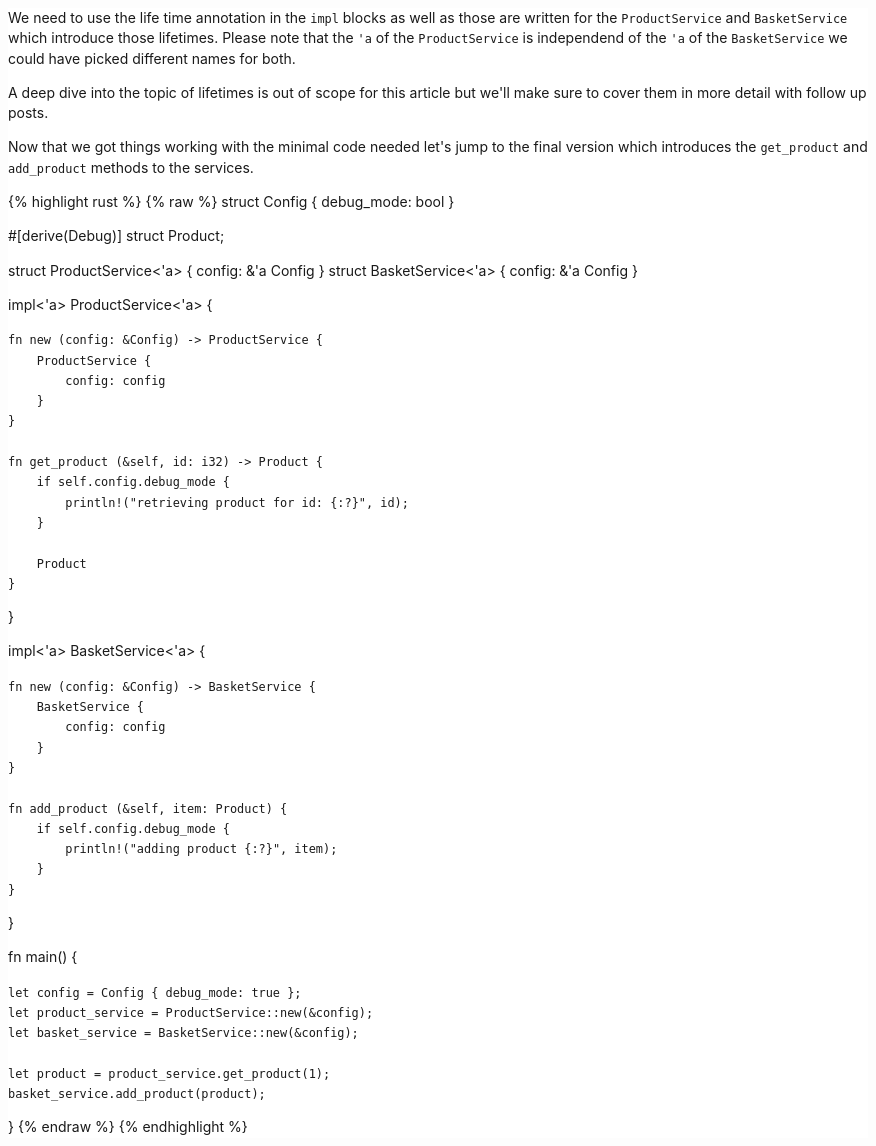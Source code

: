 We need to use the life time annotation in the `impl` blocks as well as those are written for the `ProductService` and `BasketService` which introduce those lifetimes. Please note that the `'a` of the `ProductService` is independend of the `'a` of the `BasketService` we could have picked different names for both.

A deep dive into the topic of lifetimes is out of scope for this article but we'll make sure to cover them in more detail with follow up posts.

Now that we got things working with the minimal code needed let's jump to the final version which introduces the `get_product` and `add_product` methods to the services.

{% highlight rust %}
{% raw %}
struct Config {
    debug_mode: bool
}

#[derive(Debug)]
struct Product;

struct ProductService<'a> {
    config: &'a Config
}
struct BasketService<'a> {
    config: &'a Config
}

impl<'a> ProductService<'a> {

    fn new (config: &Config) -> ProductService {
        ProductService {
            config: config
        }
    }

    fn get_product (&self, id: i32) -> Product {
        if self.config.debug_mode {
            println!("retrieving product for id: {:?}", id);
        }

        Product
    }
}

impl<'a> BasketService<'a> {

    fn new (config: &Config) -> BasketService {
        BasketService {
            config: config
        }
    }

    fn add_product (&self, item: Product) {
        if self.config.debug_mode {
            println!("adding product {:?}", item);
        }
    }
}

fn main() {

    let config = Config { debug_mode: true };
    let product_service = ProductService::new(&config);
    let basket_service = BasketService::new(&config);

    let product = product_service.get_product(1);
    basket_service.add_product(product);
}
{% endraw %}
{% endhighlight %}
